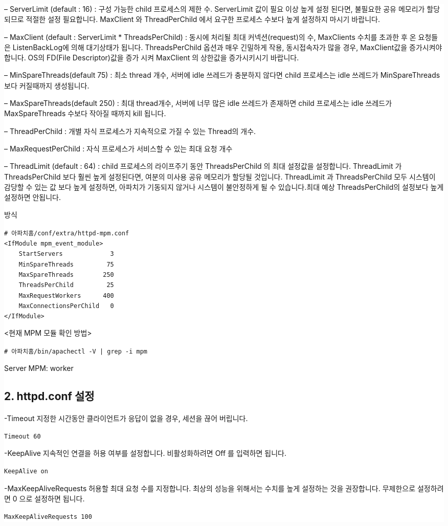 – ServerLimit (default : 16) : 구성 가능한 child 프로세스의 제한 수. ServerLimit 값이 필요 이상 높게 설정 된다면, 불필요한 공유 메모리가 할당 되므로 적절한 설정 필요합니다. MaxClient 와 ThreadPerChild 에서 요구한 프로세스 수보다 높게 설정하지 마시기 바랍니다.

– MaxClient (default : ServerLimit * ThreadsPerChild) : 동시에 처리될 최대 커넥션(request)의 수, MaxClients 수치를 초과한 후 온 요청들은 ListenBackLog에 의해 대기상태가 됩니다. ThreadsPerChild 옵션과 매우 긴밀하게 작용, 동시접속자가 많을 경우, MaxClient값을 증가시켜야 합니다. OS의 FD(File Descriptor)값을 증가 시켜 MaxClient 의 상한값을 증가시키시기 바랍니다.

– MinSpareThreads(default 75) : 최소 thread 개수, 서버에 idle 쓰레드가 충분하지 않다면 child 프로세스는 idle 쓰레드가 MinSpareThreads 보다 커질때까지 생성됩니다.

– MaxSpareThreads(default 250) : 최대 thread개수, 서버에 너무 많은 idle 쓰레드가 존재하면 child 프로세스는 idle 쓰레드가 MaxSpareThreads 수보다 작아질 때까지 kill 됩니다.

– ThreadPerChild : 개별 자식 프로세스가 지속적으로 가질 수 있는 Thread의 개수.

– MaxRequestPerChild : 자식 프로세스가 서비스할 수 있는 최대 요청 개수

– ThreadLimit (default : 64) : child 프로세스의 라이프주기 동안 ThreadsPerChild 의 최대 설정값을 설정합니다. ThreadLimit 가 ThreadsPerChild 보다 훨씬 높게 설정된다면, 여분의 미사용 공유 메모리가 할당될 것입니다. ThreadLimit 과 ThreadsPerChild 모두 시스템이 감당할 수 있는 값 보다 높게 설정하면, 아파치가 기동되지 않거나 시스템이 불안정하게 될 수 있습니다.최대 예상 ThreadsPerChild의 설정보다 높게 설정하면 안됩니다.

<event> 방식
```
# 아파치홈/conf/extra/httpd-mpm.conf
<IfModule mpm_event_module>
    StartServers             3
    MinSpareThreads         75
    MaxSpareThreads        250
    ThreadsPerChild         25
    MaxRequestWorkers      400
    MaxConnectionsPerChild   0
</IfModule>
```

<현재 MPM 모듈 확인 방법>
```
# 아파치홈/bin/apachectl -V | grep -i mpm
```
Server MPM: worker



## 2. httpd.conf 설정

-Timeout
지정한 시간동안 클라이언트가 응답이 없을 경우, 세션을 끊어 버립니다.
```
Timeout 60
```

-KeepAlive
지속적인 연결을 허용 여부를 설정합니다. 비활성화하려면 Off 를 입력하면 됩니다.
```
KeepAlive on
```

-MaxKeepAliveRequests
허용할 최대 요청 수를 지정합니다. 최상의 성능을 위해서는 수치를 높게 설정하는 것을 권장합니다.
무제한으로 설정하려면 0 으로 설정하면 됩니다.
```
MaxKeepAliveRequests 100
```
